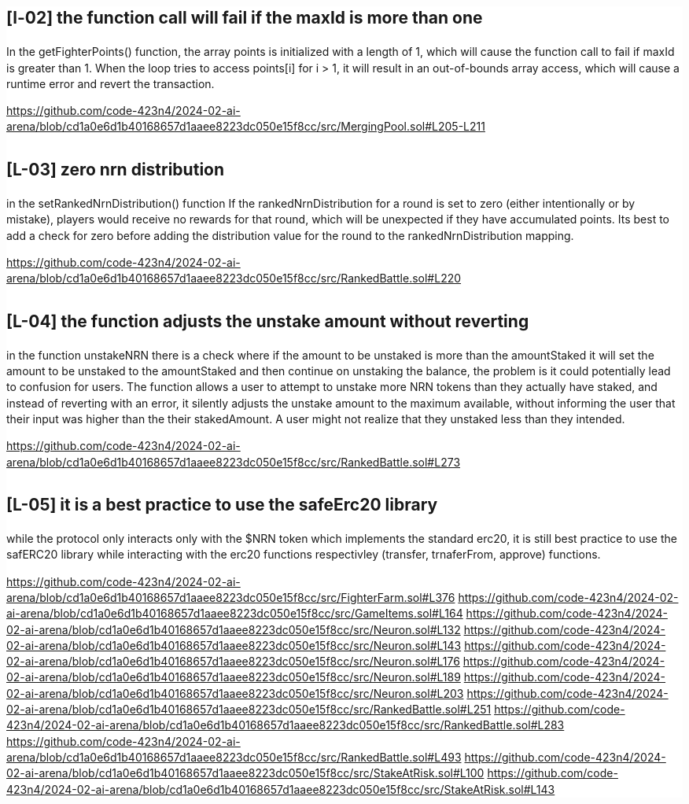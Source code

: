 ## [l-02] the function call will fail if the maxId is more than one
In the getFighterPoints() function, the array points is initialized with a length of 1, which will cause the function call to fail if maxId is greater than 1. When the loop tries to access points[i] for i > 1, it will result in an out-of-bounds array access, which will cause a runtime error and revert the transaction.

https://github.com/code-423n4/2024-02-ai-arena/blob/cd1a0e6d1b40168657d1aaee8223dc050e15f8cc/src/MergingPool.sol#L205-L211

## [L-03] zero nrn distribution
in the setRankedNrnDistribution() function If the rankedNrnDistribution for a round is set to zero (either intentionally or by mistake), players would receive no rewards for that round, which will be unexpected if they have accumulated points. Its best to add a check for zero before adding the distribution value for the round to the rankedNrnDistribution mapping.

https://github.com/code-423n4/2024-02-ai-arena/blob/cd1a0e6d1b40168657d1aaee8223dc050e15f8cc/src/RankedBattle.sol#L220

## [L-04] the function adjusts the unstake amount without reverting
in the function unstakeNRN there is a check where if the amount to be unstaked is more than the amountStaked it will set the amount to be unstaked to the amountStaked and then continue on unstaking the balance, the problem is it could potentially lead to confusion for users. The function allows a user to attempt to unstake more NRN tokens than they actually have staked, and instead of reverting with an error, it silently adjusts the unstake amount to the maximum available, without informing the user that their input was higher than the their stakedAmount. A user might not realize that they unstaked less than they intended.

https://github.com/code-423n4/2024-02-ai-arena/blob/cd1a0e6d1b40168657d1aaee8223dc050e15f8cc/src/RankedBattle.sol#L273

## [L-05] it is a best practice to use the safeErc20 library
while the protocol only interacts only with the $NRN token which implements the standard erc20, it is still best practice to use the safERC20 library while interacting with the erc20 functions respectivley (transfer, trnaferFrom, approve) functions.

https://github.com/code-423n4/2024-02-ai-arena/blob/cd1a0e6d1b40168657d1aaee8223dc050e15f8cc/src/FighterFarm.sol#L376
https://github.com/code-423n4/2024-02-ai-arena/blob/cd1a0e6d1b40168657d1aaee8223dc050e15f8cc/src/GameItems.sol#L164
https://github.com/code-423n4/2024-02-ai-arena/blob/cd1a0e6d1b40168657d1aaee8223dc050e15f8cc/src/Neuron.sol#L132
https://github.com/code-423n4/2024-02-ai-arena/blob/cd1a0e6d1b40168657d1aaee8223dc050e15f8cc/src/Neuron.sol#L143
https://github.com/code-423n4/2024-02-ai-arena/blob/cd1a0e6d1b40168657d1aaee8223dc050e15f8cc/src/Neuron.sol#L176
https://github.com/code-423n4/2024-02-ai-arena/blob/cd1a0e6d1b40168657d1aaee8223dc050e15f8cc/src/Neuron.sol#L189
https://github.com/code-423n4/2024-02-ai-arena/blob/cd1a0e6d1b40168657d1aaee8223dc050e15f8cc/src/Neuron.sol#L203
https://github.com/code-423n4/2024-02-ai-arena/blob/cd1a0e6d1b40168657d1aaee8223dc050e15f8cc/src/RankedBattle.sol#L251
https://github.com/code-423n4/2024-02-ai-arena/blob/cd1a0e6d1b40168657d1aaee8223dc050e15f8cc/src/RankedBattle.sol#L283
https://github.com/code-423n4/2024-02-ai-arena/blob/cd1a0e6d1b40168657d1aaee8223dc050e15f8cc/src/RankedBattle.sol#L493
https://github.com/code-423n4/2024-02-ai-arena/blob/cd1a0e6d1b40168657d1aaee8223dc050e15f8cc/src/StakeAtRisk.sol#L100
https://github.com/code-423n4/2024-02-ai-arena/blob/cd1a0e6d1b40168657d1aaee8223dc050e15f8cc/src/StakeAtRisk.sol#L143
